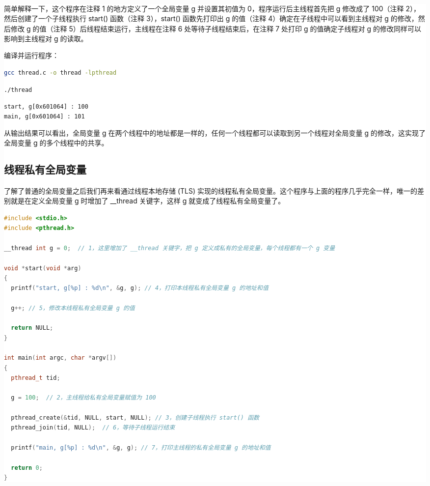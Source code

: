 简单解释一下，这个程序在注释 1 的地方定义了一个全局变量 g 并设置其初值为 0，程序运行后主线程首先把 g 修改成了 100（注释 2），然后创建了一个子线程执行 start() 函数（注释 3），start() 函数先打印出 g 的值（注释 4）确定在子线程中可以看到主线程对 g 的修改，然后修改 g 的值（注释 5）后线程结束运行，主线程在注释 6 处等待子线程结束后，在注释 7 处打印 g 的值确定子线程对 g 的修改同样可以影响到主线程对 g 的读取。

编译并运行程序：

```bash
gcc thread.c -o thread -lpthread
```

```bash
./thread
```

```
start, g[0x601064] : 100
main, g[0x601064] : 101
```

从输出结果可以看出，全局变量 g 在两个线程中的地址都是一样的，任何一个线程都可以读取到另一个线程对全局变量 g 的修改，这实现了全局变量 g 的多个线程中的共享。

## 线程私有全局变量

了解了普通的全局变量之后我们再来看通过线程本地存储 (TLS) 实现的线程私有全局变量。这个程序与上面的程序几乎完全一样，唯一的差别就是在定义全局变量 g 时增加了 __thread 关键字，这样 g 就变成了线程私有全局变量了。

```c++
#include <stdio.h>
#include <pthread.h>

__thread int g = 0;  // 1，这里增加了 __thread 关键字，把 g 定义成私有的全局变量，每个线程都有一个 g 变量

void *start(void *arg)
{
  printf("start, g[%p] : %d\n", &g, g); // 4，打印本线程私有全局变量 g 的地址和值

  g++; // 5，修改本线程私有全局变量 g 的值

  return NULL;
}

int main(int argc, char *argv[])
{
  pthread_t tid;

  g = 100;  // 2，主线程给私有全局变量赋值为 100

  pthread_create(&tid, NULL, start, NULL); // 3，创建子线程执行 start() 函数
  pthread_join(tid, NULL);  // 6，等待子线程运行结束

  printf("main, g[%p] : %d\n", &g, g); // 7，打印主线程的私有全局变量 g 的地址和值

  return 0;
}
```
